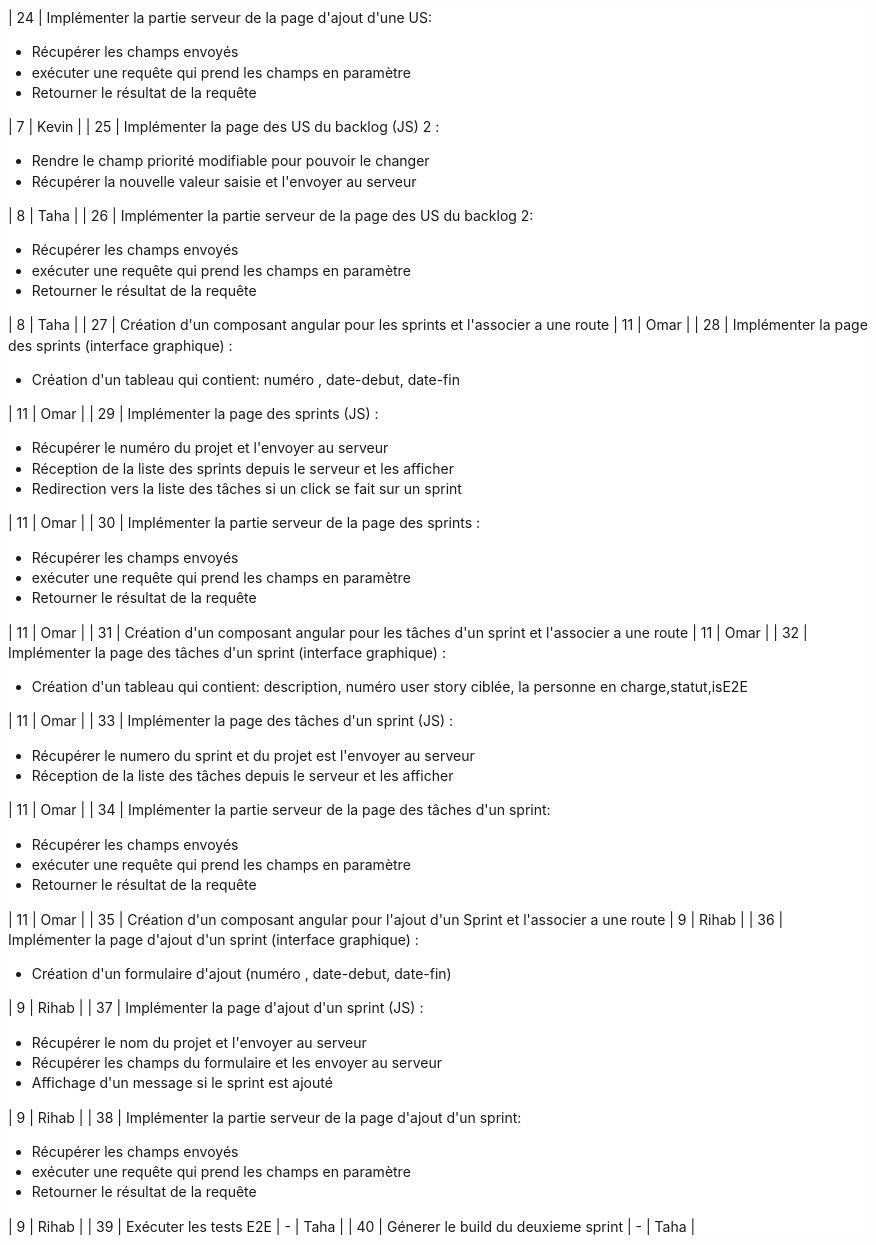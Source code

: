 | 24  | Implémenter la partie serveur de la page d'ajout d'une US: <ul><li>Récupérer les champs envoyés</li><li>exécuter une requête qui prend les champs en paramètre</li><li>Retourner le résultat de la requête </li></ul> | 7 | Kevin |
| 25  | Implémenter la page des US du backlog (JS) 2 : <ul><li>Rendre le champ priorité modifiable pour pouvoir le changer</li><li>Récupérer la nouvelle valeur saisie et l'envoyer au serveur</li></ul> | 8 | Taha |
| 26  | Implémenter la partie serveur de la page des US du backlog 2: <ul><li>Récupérer les champs envoyés</li><li>exécuter une requête qui prend les champs en paramètre</li><li>Retourner le résultat de la requête </li></ul> | 8 | Taha |
| 27 | Création d'un composant angular pour les  sprints et l'associer a une route | 11 | Omar |
| 28 | Implémenter la page des sprints (interface graphique)  : <ul><li>Création d'un tableau qui contient: numéro , date-debut, date-fin</li></ul> | 11 | Omar |
| 29  | Implémenter la page   des sprints  (JS) : <ul><li>Récupérer le numéro du projet et l'envoyer au serveur</li><li>Réception de la liste des sprints depuis le serveur et les afficher</li><li>Redirection vers la liste des tâches si un click se fait sur un sprint</li></ul> | 11 | Omar |
| 30  | Implémenter la partie serveur de la page  des sprints : <ul><li>Récupérer les champs envoyés</li><li>exécuter une requête qui prend les champs en paramètre</li><li>Retourner le résultat de la requête </li></ul> | 11 | Omar |
| 31 | Création d'un composant angular pour les tâches d'un sprint et l'associer a une route | 11 | Omar |
| 32 | Implémenter la page des tâches d'un sprint (interface graphique)  : <ul><li>Création d'un tableau qui contient: description, numéro user story ciblée, la personne en charge,statut,isE2E</li></ul> | 11 | Omar |
| 33  | Implémenter la page des tâches d'un sprint (JS) : <ul><li>Récupérer le numero du sprint et du projet est l'envoyer au serveur</li><li>Réception de la liste des tâches depuis le serveur et les afficher</li></ul> | 11 | Omar |
| 34  | Implémenter la partie serveur de la page  des tâches d'un sprint: <ul><li>Récupérer les champs envoyés</li><li>exécuter une requête qui prend les champs en paramètre</li><li>Retourner le résultat de la requête </li></ul> | 11 | Omar |
| 35 | Création d'un composant angular pour l'ajout d'un Sprint et l'associer a une route | 9 | Rihab |
| 36 | Implémenter la page d'ajout d'un sprint (interface graphique) : <ul><li>Création d'un formulaire d'ajout (numéro , date-debut, date-fin)</li></ul> | 9 | Rihab |
| 37  | Implémenter la page d'ajout d'un sprint (JS)  : <ul><li>Récupérer le nom du projet et l'envoyer au serveur</li><li>Récupérer les champs du formulaire et les envoyer au serveur</li><li>Affichage d'un message si le sprint est ajouté </li></ul> | 9 | Rihab |
| 38  | Implémenter la partie serveur de la page d'ajout d'un sprint: <ul><li>Récupérer les champs envoyés</li><li>exécuter une requête qui prend les champs en paramètre</li><li>Retourner le résultat de la requête </li></ul> | 9 | Rihab |
| 39  | Exécuter les tests E2E | - | Taha |
| 40  | Génerer le build du deuxieme sprint | - | Taha |

